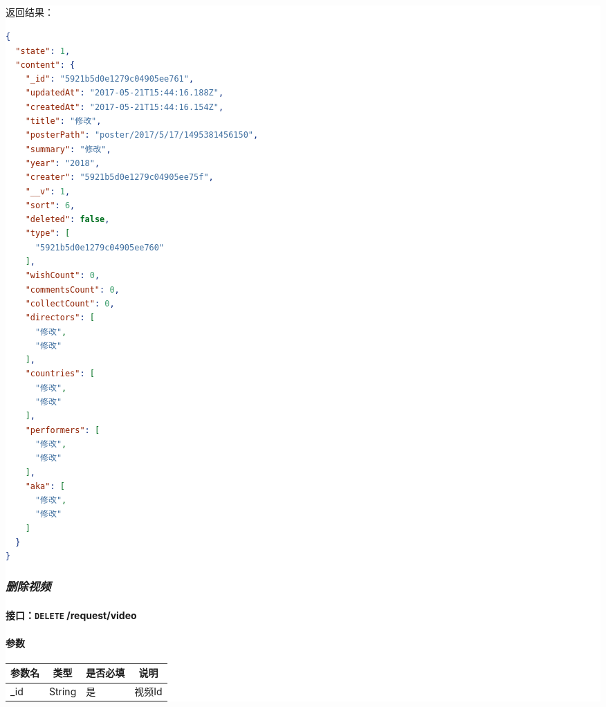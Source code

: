 返回结果：

```json
{
  "state": 1,
  "content": {
    "_id": "5921b5d0e1279c04905ee761",
    "updatedAt": "2017-05-21T15:44:16.188Z",
    "createdAt": "2017-05-21T15:44:16.154Z",
    "title": "修改",
    "posterPath": "poster/2017/5/17/1495381456150",
    "summary": "修改",
    "year": "2018",
    "creater": "5921b5d0e1279c04905ee75f",
    "__v": 1,
    "sort": 6,
    "deleted": false,
    "type": [
      "5921b5d0e1279c04905ee760"
    ],
    "wishCount": 0,
    "commentsCount": 0,
    "collectCount": 0,
    "directors": [
      "修改",
      "修改"
    ],
    "countries": [
      "修改",
      "修改"
    ],
    "performers": [
      "修改",
      "修改"
    ],
    "aka": [
      "修改",
      "修改"
    ]
  }
}
```
### *删除视频*
#### 接口：`DELETE` /request/video
#### 参数



参数名 | 类型 | 是否必填 | 说明
--- | --- | --- | ---
_id | String | 是 | 视频Id
